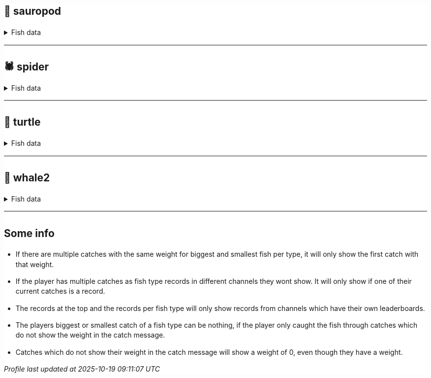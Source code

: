 ## 🦕 sauropod

<details><summary>Fish data</summary></details>

---------------

## 🕷️ spider

<details><summary>Fish data</summary></details>

---------------

## 🐢 turtle

<details><summary>Fish data</summary></details>

---------------

## 🐋 whale2

<details><summary>Fish data</summary></details>

---------------
## Some info

*  If there are multiple catches with the same weight for biggest and smallest fish per type, it will only show the first catch with that weight.

*  If the player has multiple catches as fish type records in different channels they wont show. It will only show if one of their current catches is a record.

*  The records at the top and the records per fish type will only show records from channels which have their own leaderboards.

*  The players biggest or smallest catch of a fish type can be nothing, if the player only caught the fish through catches which do not show the weight in the catch message.

*  Catches which do not show their weight in the catch message will show a weight of 0, even though they have a weight.

_Profile last updated at 2025-10-19 09:11:07 UTC_

